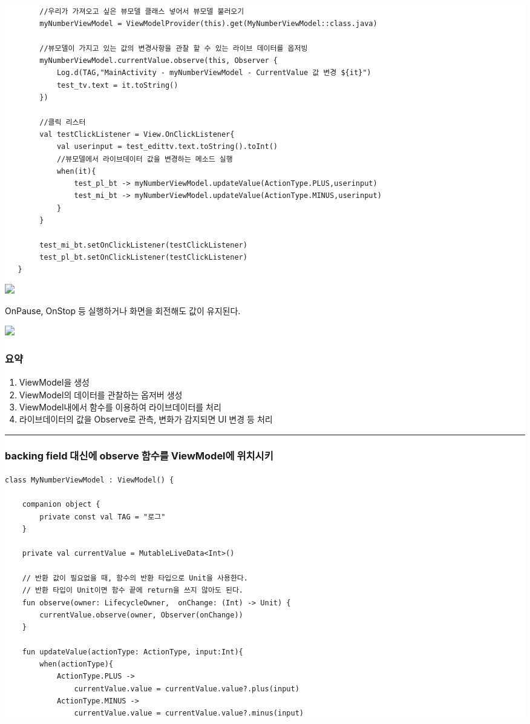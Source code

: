 ```
        //우리가 가져오고 싶은 뷰모델 클래스 넣어서 뷰모델 불러오기
        myNumberViewModel = ViewModelProvider(this).get(MyNumberViewModel::class.java)

        //뷰모델이 가지고 있는 값의 변경사항을 관찰 할 수 있는 라이브 데이터를 옵저빙
        myNumberViewModel.currentValue.observe(this, Observer {
            Log.d(TAG,"MainActivity - myNumberViewModel - CurrentValue 값 변경 ${it}")
            test_tv.text = it.toString()
        })
        
        //클릭 리스터
        val testClickListener = View.OnClickListener{
            val userinput = test_edittv.text.toString().toInt()
            //뷰모델에서 라이브데이터 값을 변경하는 메소드 실행
            when(it){
                test_pl_bt -> myNumberViewModel.updateValue(ActionType.PLUS,userinput)
                test_mi_bt -> myNumberViewModel.updateValue(ActionType.MINUS,userinput)
            }
        }

        test_mi_bt.setOnClickListener(testClickListener)
        test_pl_bt.setOnClickListener(testClickListener)
   }
```

![](https://velog.velcdn.com/images/cksgodl/post/6a158731-abfe-4fd4-af0c-62ce3bd3d77a/image.png)

OnPause, OnStop 등 실행하거나 화면을 회전해도 값이 유지된다.

![](https://velog.velcdn.com/images/cksgodl/post/78316a79-854a-4539-b0ac-3bcde53f52f9/image.png)


### 요약
1. ViewModel을 생성
2. ViewModel의 데이터를 관찰하는 옵저버 생성
3. ViewModel내에서 함수를 이용하여 라이브데이터를 처리
4. 라이브데이터의 값을 Observe로 관측, 변화가 감지되면 UI 변경 등 처리




---

### backing field 대신에  observe 함수를  ViewModel에 위치시키

```
class MyNumberViewModel : ViewModel() {

    companion object {
        private const val TAG = "로그"
    }

    private val currentValue = MutableLiveData<Int>()
    
	// 반환 값이 필요없을 때, 함수의 반환 타입으로 Unit을 사용한다. 
    // 반환 타입이 Unit이면 함수 끝에 return을 쓰지 않아도 된다.
    fun observe(owner: LifecycleOwner,  onChange: (Int) -> Unit) {
        currentValue.observe(owner, Observer(onChange))
    }
   
    fun updateValue(actionType: ActionType, input:Int){
        when(actionType){
            ActionType.PLUS ->
                currentValue.value = currentValue.value?.plus(input)
            ActionType.MINUS ->
                currentValue.value = currentValue.value?.minus(input)
```